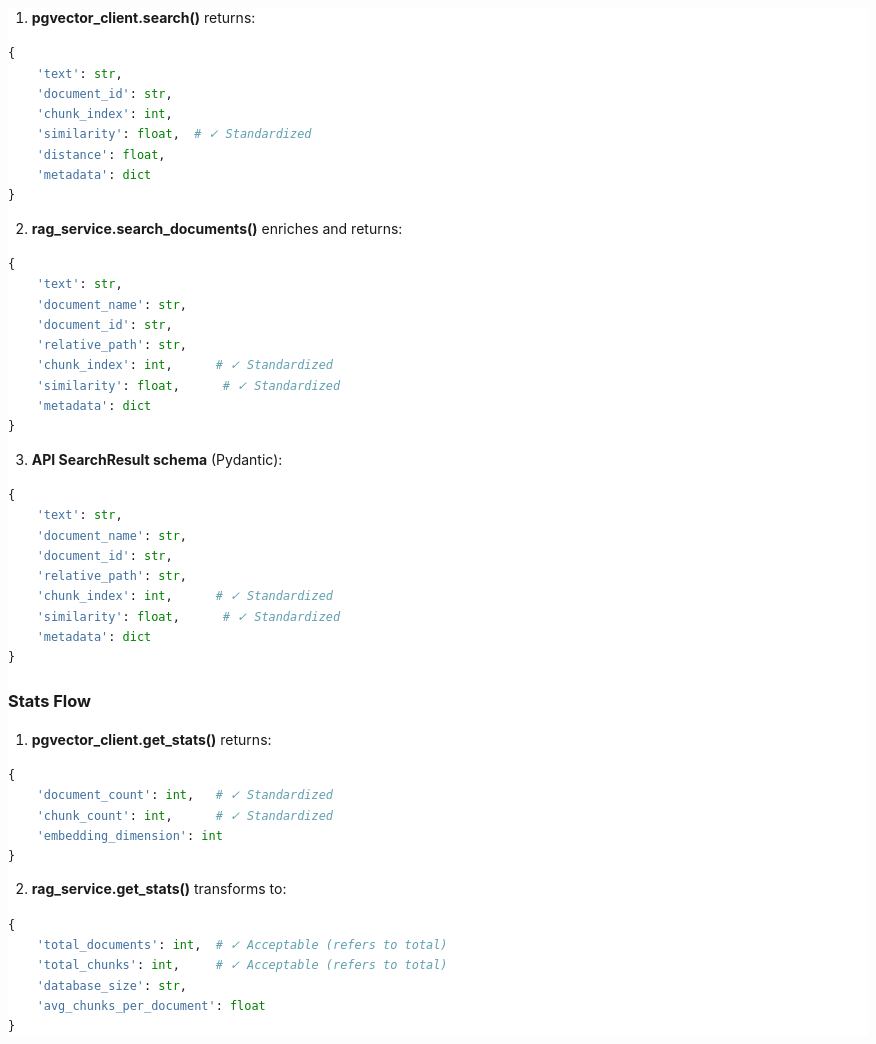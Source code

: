 1. **pgvector_client.search()** returns:
```python
{
    'text': str,
    'document_id': str,
    'chunk_index': int,
    'similarity': float,  # ✓ Standardized
    'distance': float,
    'metadata': dict
}
```

2. **rag_service.search_documents()** enriches and returns:
```python
{
    'text': str,
    'document_name': str,
    'document_id': str,
    'relative_path': str,
    'chunk_index': int,      # ✓ Standardized
    'similarity': float,      # ✓ Standardized
    'metadata': dict
}
```

3. **API SearchResult schema** (Pydantic):
```python
{
    'text': str,
    'document_name': str,
    'document_id': str,
    'relative_path': str,
    'chunk_index': int,      # ✓ Standardized
    'similarity': float,      # ✓ Standardized
    'metadata': dict
}
```

### Stats Flow

1. **pgvector_client.get_stats()** returns:
```python
{
    'document_count': int,   # ✓ Standardized
    'chunk_count': int,      # ✓ Standardized
    'embedding_dimension': int
}
```

2. **rag_service.get_stats()** transforms to:
```python
{
    'total_documents': int,  # ✓ Acceptable (refers to total)
    'total_chunks': int,     # ✓ Acceptable (refers to total)
    'database_size': str,
    'avg_chunks_per_document': float
}
```

